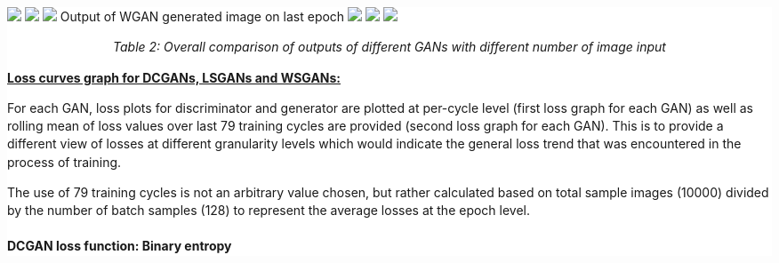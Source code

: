 <img src="images/lsgan-images-1000.png">

   </td>
   <td>

<img src="images/lsgan-images-5000.png">

   </td>
   <td>

<img src="images/lsgan-images-10000.png">

   </td>
  </tr>
  <tr>
   <td>Output of WGAN generated image on last epoch
   </td>
   <td>

<img src="images/wgan-images-1000.png">

   </td>
   <td>

<img src="images/wgan-images-5000.png">

   </td>
   <td>

<img src="images/wgan-images-10000.png">

   </td>
  </tr>
</table>

<div align="center">

<i>Table 2: Overall comparison of outputs of different GANs with different number of image input</i>

</div>

**<span style="text-decoration:underline;">Loss curves graph for DCGANs, LSGANs and WSGANs:</span>**

For each GAN, loss plots for discriminator and generator are plotted at per-cycle level (first loss graph for each GAN) as well as rolling mean of loss values over last 79 training cycles are provided (second loss graph for each GAN). This is to provide a different view of losses at different granularity levels which would indicate the general loss trend that was encountered in the process of training.

The use of 79 training cycles is not an arbitrary value chosen, but rather calculated based on total sample images (10000) divided by the number of batch samples (128) to represent the average losses at the epoch level.

#### DCGAN loss function: Binary entropy
